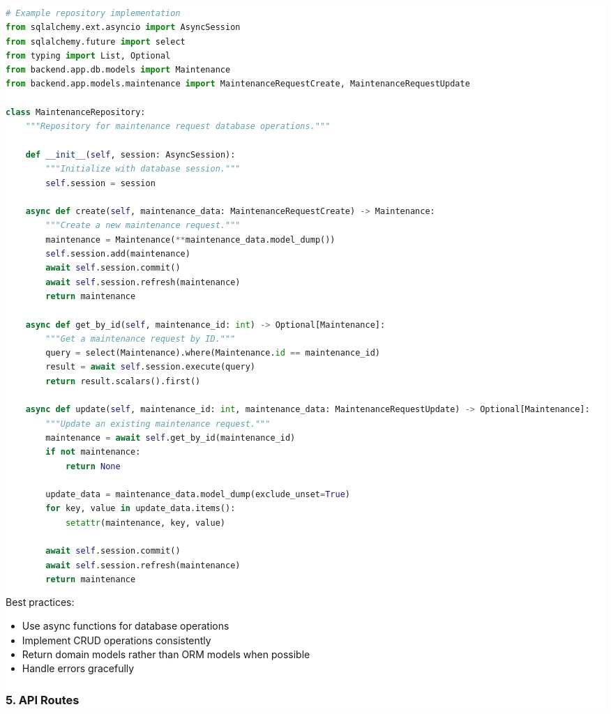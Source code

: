 ```python
# Example repository implementation
from sqlalchemy.ext.asyncio import AsyncSession
from sqlalchemy.future import select
from typing import List, Optional
from backend.app.db.models import Maintenance
from backend.app.models.maintenance import MaintenanceRequestCreate, MaintenanceRequestUpdate

class MaintenanceRepository:
    """Repository for maintenance request database operations."""

    def __init__(self, session: AsyncSession):
        """Initialize with database session."""
        self.session = session

    async def create(self, maintenance_data: MaintenanceRequestCreate) -> Maintenance:
        """Create a new maintenance request."""
        maintenance = Maintenance(**maintenance_data.model_dump())
        self.session.add(maintenance)
        await self.session.commit()
        await self.session.refresh(maintenance)
        return maintenance

    async def get_by_id(self, maintenance_id: int) -> Optional[Maintenance]:
        """Get a maintenance request by ID."""
        query = select(Maintenance).where(Maintenance.id == maintenance_id)
        result = await self.session.execute(query)
        return result.scalars().first()

    async def update(self, maintenance_id: int, maintenance_data: MaintenanceRequestUpdate) -> Optional[Maintenance]:
        """Update an existing maintenance request."""
        maintenance = await self.get_by_id(maintenance_id)
        if not maintenance:
            return None

        update_data = maintenance_data.model_dump(exclude_unset=True)
        for key, value in update_data.items():
            setattr(maintenance, key, value)

        await self.session.commit()
        await self.session.refresh(maintenance)
        return maintenance
```

Best practices:
- Use async functions for database operations
- Implement CRUD operations consistently
- Return domain models rather than ORM models when possible
- Handle errors gracefully

### 5. API Routes
